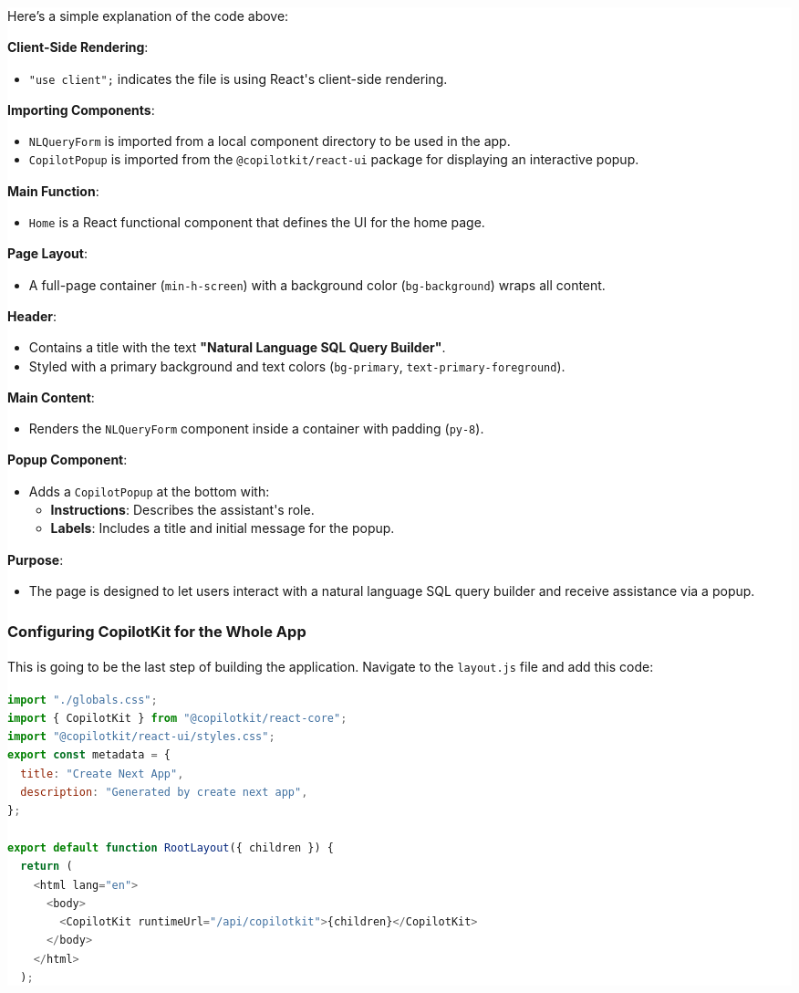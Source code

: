 Here’s a simple explanation of the code above:

**Client-Side Rendering**:

- `"use client";` indicates the file is using React's client-side rendering.

**Importing Components**:

- `NLQueryForm` is imported from a local component directory to be used in the app.
- `CopilotPopup` is imported from the `@copilotkit/react-ui` package for displaying an interactive popup.

**Main Function**:

- `Home` is a React functional component that defines the UI for the home page.

**Page Layout**:

- A full-page container (`min-h-screen`) with a background color (`bg-background`) wraps all content.

**Header**:

- Contains a title with the text **"Natural Language SQL Query Builder"**.
- Styled with a primary background and text colors (`bg-primary`, `text-primary-foreground`).

**Main Content**:

- Renders the `NLQueryForm` component inside a container with padding (`py-8`).

**Popup Component**:

- Adds a `CopilotPopup` at the bottom with:
  - **Instructions**: Describes the assistant's role.
  - **Labels**: Includes a title and initial message for the popup.

**Purpose**:

- The page is designed to let users interact with a natural language SQL query builder and receive assistance via a popup.

### Configuring CopilotKit for the Whole App

This is going to be the last step of building the application. Navigate to the <VPIcon icon="fa-brands fa-js"/>`layout.js` file and add this code:

```js :collapsed-lines title="layout.js"
import "./globals.css";
import { CopilotKit } from "@copilotkit/react-core";
import "@copilotkit/react-ui/styles.css";
export const metadata = {
  title: "Create Next App",
  description: "Generated by create next app",
};

export default function RootLayout({ children }) {
  return (
    <html lang="en">
      <body>
        <CopilotKit runtimeUrl="/api/copilotkit">{children}</CopilotKit>
      </body>
    </html>
  );
```

